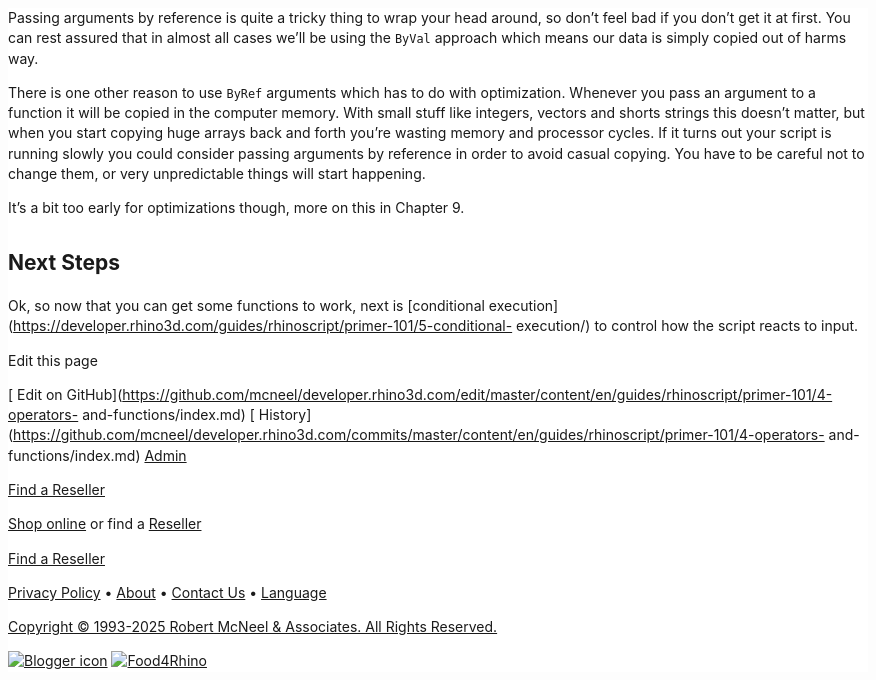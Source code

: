 Passing arguments by reference is quite a tricky thing to wrap your head
around, so don’t feel bad if you don’t get it at first. You can rest assured
that in almost all cases we’ll be using the `ByVal` approach which means our
data is simply copied out of harms way.

There is one other reason to use `ByRef` arguments which has to do with
optimization. Whenever you pass an argument to a function it will be copied in
the computer memory. With small stuff like integers, vectors and shorts
strings this doesn’t matter, but when you start copying huge arrays back and
forth you’re wasting memory and processor cycles. If it turns out your script
is running slowly you could consider passing arguments by reference in order
to avoid casual copying. You have to be careful not to change them, or very
unpredictable things will start happening.

It’s a bit too early for optimizations though, more on this in Chapter 9.

## Next Steps

Ok, so now that you can get some functions to work, next is [conditional
execution](https://developer.rhino3d.com/guides/rhinoscript/primer-101/5-conditional-
execution/) to control how the script reacts to input.

Edit this page

[ Edit on
GitHub](https://github.com/mcneel/developer.rhino3d.com/edit/master/content/en/guides/rhinoscript/primer-101/4-operators-
and-functions/index.md) [
History](https://github.com/mcneel/developer.rhino3d.com/commits/master/content/en/guides/rhinoscript/primer-101/4-operators-
and-functions/index.md) [ Admin](https://developer.rhino3d.com/admin)

[Find a Reseller](https://www.rhino3d.com/sales)

[Shop online](https://www.rhino3d.com/store) or find a
[Reseller](https://www.rhino3d.com/sales)

[Find a Reseller](https://www.rhino3d.com/sales)

[Privacy Policy](https://www.rhino3d.com/privacy) •
[About](https://www.rhino3d.com/mcneel/about) • [Contact
Us](https://www.rhino3d.com/mcneel/contact) • [
Language](https://www.rhino3d.com/language "Change to a different region or
language")

[Copyright © 1993-2025 Robert McNeel & Associates. All Rights
Reserved.](https://www.rhino3d.com/mcneel/about)

[](https://www.facebook.com/McNeelRhinoceros/)
[](https://twitter.com/bobmcneel) [](https://www.linkedin.com/groups/75313/)
[](https://www.youtube.com/user/RhinoGuide/videos) [](https://vimeo.com/rhino)
[![Blogger
icon](https://developer.rhino3d.com/images/blogger.svg)](http://blog.rhino3d.com/)
[![Food4Rhino](https://developer.rhino3d.com/images/f4r_icon_01.svg)](https://www.food4rhino.com)

